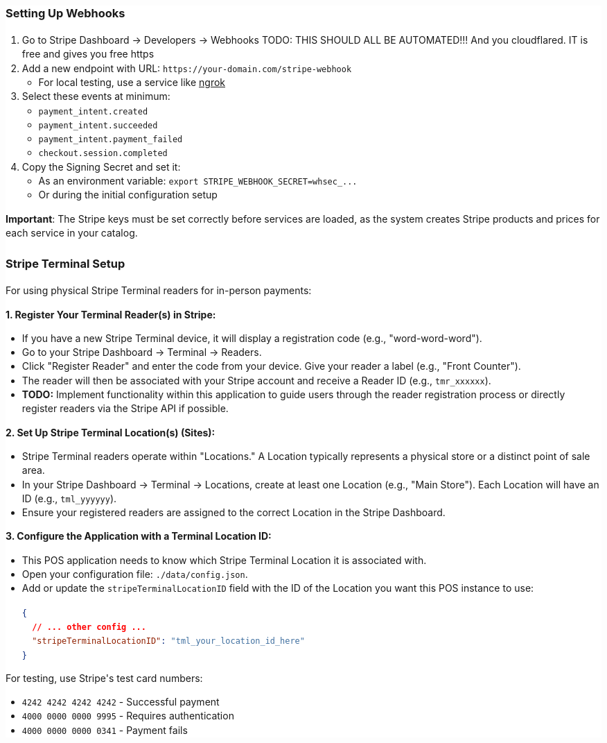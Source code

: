 ### Setting Up Webhooks

1. Go to Stripe Dashboard → Developers → Webhooks
TODO:  THIS SHOULD ALL BE AUTOMATED!!!  And you cloudflared.  IT is free and gives you free https
2. Add a new endpoint with URL: `https://your-domain.com/stripe-webhook`
   - For local testing, use a service like [ngrok](https://ngrok.com)
3. Select these events at minimum:
   - `payment_intent.created`
   - `payment_intent.succeeded`
   - `payment_intent.payment_failed`
   - `checkout.session.completed`
4. Copy the Signing Secret and set it:
   - As an environment variable: `export STRIPE_WEBHOOK_SECRET=whsec_...`
   - Or during the initial configuration setup

**Important**: The Stripe keys must be set correctly before services are loaded, as the system creates Stripe products and prices for each service in your catalog.

### Stripe Terminal Setup

For using physical Stripe Terminal readers for in-person payments:

**1. Register Your Terminal Reader(s) in Stripe:**
   - If you have a new Stripe Terminal device, it will display a registration code (e.g., "word-word-word").
   - Go to your Stripe Dashboard -> Terminal -> Readers.
   - Click "Register Reader" and enter the code from your device. Give your reader a label (e.g., "Front Counter").
   - The reader will then be associated with your Stripe account and receive a Reader ID (e.g., `tmr_xxxxxx`).
   - **TODO:** Implement functionality within this application to guide users through the reader registration process or directly register readers via the Stripe API if possible.

**2. Set Up Stripe Terminal Location(s) (Sites):**
   - Stripe Terminal readers operate within "Locations." A Location typically represents a physical store or a distinct point of sale area.
   - In your Stripe Dashboard -> Terminal -> Locations, create at least one Location (e.g., "Main Store"). Each Location will have an ID (e.g., `tml_yyyyyy`).
   - Ensure your registered readers are assigned to the correct Location in the Stripe Dashboard.

**3. Configure the Application with a Terminal Location ID:**
   - This POS application needs to know which Stripe Terminal Location it is associated with.
   - Open your configuration file: `./data/config.json`.
   - Add or update the `stripeTerminalLocationID` field with the ID of the Location you want this POS instance to use:
     ```json
     {
       // ... other config ...
       "stripeTerminalLocationID": "tml_your_location_id_here"
     }

For testing, use Stripe's test card numbers:
- `4242 4242 4242 4242` - Successful payment
- `4000 0000 0000 9995` - Requires authentication
- `4000 0000 0000 0341` - Payment fails
